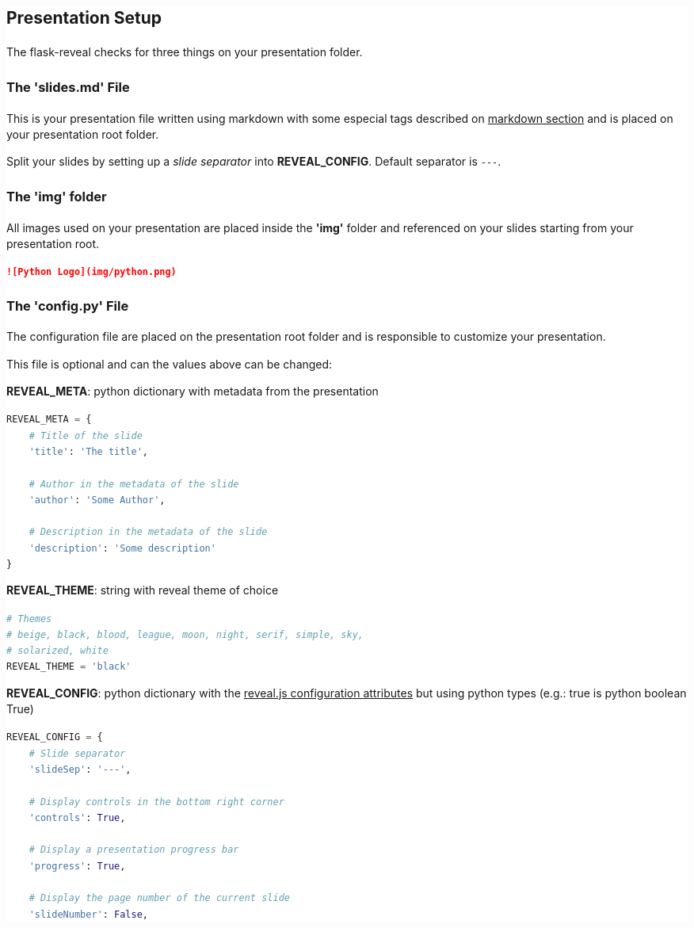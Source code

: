 ## Presentation Setup

The flask-reveal checks for three things on your presentation folder.

### The 'slides.md' File

This is your presentation file written using markdown with some especial tags described on [markdown section](#markdown) and is placed on your presentation root folder.

Split your slides by setting up a *slide separator* into **REVEAL_CONFIG**. Default separator is `---`.

### The 'img' folder

All images used on your presentation are placed inside the **'img'** folder and referenced on your slides starting from your presentation root.

```markdown
![Python Logo](img/python.png)
```

### The 'config.py' File

The configuration file are placed on the presentation root folder and is responsible to customize your presentation.

This file is optional and can the values above can be changed:

**REVEAL_META**: python dictionary with metadata from the presentation

```python
REVEAL_META = {
    # Title of the slide
    'title': 'The title',

    # Author in the metadata of the slide
    'author': 'Some Author',

    # Description in the metadata of the slide
    'description': 'Some description'
}
```

**REVEAL_THEME**: string with reveal theme of choice

```python
# Themes
# beige, black, blood, league, moon, night, serif, simple, sky,
# solarized, white
REVEAL_THEME = 'black'
```

**REVEAL_CONFIG**: python dictionary with the [reveal.js configuration attributes](https://github.com/hakimel/reveal.js/#configuration) but using python types (e.g.: true is python boolean True)

```python
REVEAL_CONFIG = {
    # Slide separator
    'slideSep': '---',

    # Display controls in the bottom right corner
    'controls': True,

    # Display a presentation progress bar
    'progress': True,

    # Display the page number of the current slide
    'slideNumber': False,

```